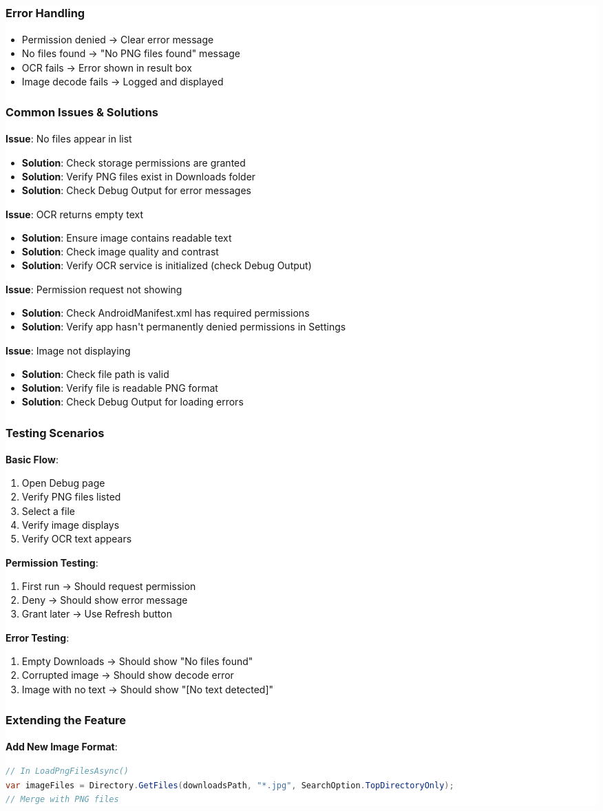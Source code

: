 ### Error Handling
- Permission denied → Clear error message
- No files found → "No PNG files found" message
- OCR fails → Error shown in result box
- Image decode fails → Logged and displayed

### Common Issues & Solutions

**Issue**: No files appear in list
- **Solution**: Check storage permissions are granted
- **Solution**: Verify PNG files exist in Downloads folder
- **Solution**: Check Debug Output for error messages

**Issue**: OCR returns empty text
- **Solution**: Ensure image contains readable text
- **Solution**: Check image quality and contrast
- **Solution**: Verify OCR service is initialized (check Debug Output)

**Issue**: Permission request not showing
- **Solution**: Check AndroidManifest.xml has required permissions
- **Solution**: Verify app hasn't permanently denied permissions in Settings

**Issue**: Image not displaying
- **Solution**: Check file path is valid
- **Solution**: Verify file is readable PNG format
- **Solution**: Check Debug Output for loading errors

### Testing Scenarios

**Basic Flow**:
1. Open Debug page
2. Verify PNG files listed
3. Select a file
4. Verify image displays
5. Verify OCR text appears

**Permission Testing**:
1. First run → Should request permission
2. Deny → Should show error message
3. Grant later → Use Refresh button

**Error Testing**:
1. Empty Downloads → Should show "No files found"
2. Corrupted image → Should show decode error
3. Image with no text → Should show "[No text detected]"

### Extending the Feature

**Add New Image Format**:
```csharp
// In LoadPngFilesAsync()
var imageFiles = Directory.GetFiles(downloadsPath, "*.jpg", SearchOption.TopDirectoryOnly);
// Merge with PNG files
```
